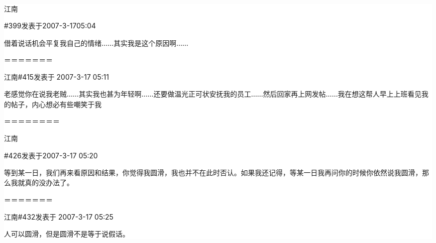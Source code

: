江南

\#399发表于2007-3-1705:04

借着说话机会平复我自己的情绪……其实我是这个原因啊……

&#x20;

＝＝＝＝＝＝＝

江南#415发表于 2007-3-17 05:11

&#x20;

老感觉你在说我老贼……其实我也甚为年轻啊……还要做温光正可状安抚我的员工……然后回家再上网发帖……我在想这帮人早上上班看见我的帖子，内心想必有些嘲笑于我

&#x20;

＝＝＝＝＝＝＝＝

江南

&#x20;

\#426发表于2007-3-17 05:20

&#x20;

等到某一日，我们再来看原因和结果，你觉得我圆滑，我也并不在此时否认。如果我还记得，等某一日我再问你的时候你依然说我圆滑，那么我就真的没办法了。

&#x20;

＝＝＝＝＝＝＝

江南#432发表于 2007-3-17 05:25

&#x20;

人可以圆滑，但是圆滑不是等于说假话。
